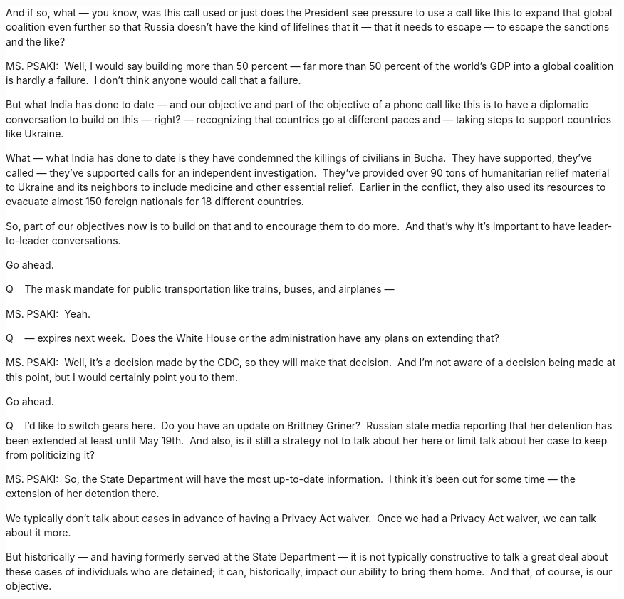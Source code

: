 And if so, what — you know, was this call used or just does the
President see pressure to use a call like this to expand that global
coalition even further so that Russia doesn’t have the kind of lifelines
that it — that it needs to escape — to escape the sanctions and the
like?

MS. PSAKI:  Well, I would say building more than 50 percent — far more
than 50 percent of the world’s GDP into a global coalition is hardly a
failure.  I don’t think anyone would call that a failure. 

But what India has done to date — and our objective and part of the
objective of a phone call like this is to have a diplomatic conversation
to build on this — right? — recognizing that countries go at different
paces and — taking steps to support countries like Ukraine.  

What — what India has done to date is they have condemned the killings
of civilians in Bucha.  They have supported, they’ve called — they’ve
supported calls for an independent investigation.  They’ve provided over
90 tons of humanitarian relief material to Ukraine and its neighbors to
include medicine and other essential relief.  Earlier in the conflict,
they also used its resources to evacuate almost 150 foreign nationals
for 18 different countries. 

So, part of our objectives now is to build on that and to encourage them
to do more.  And that’s why it’s important to have leader-to-leader
conversations. 

Go ahead.  

Q    The mask mandate for public transportation like trains, buses, and
airplanes —

MS. PSAKI:  Yeah.

Q    — expires next week.  Does the White House or the administration
have any plans on extending that?

MS. PSAKI:  Well, it’s a decision made by the CDC, so they will make
that decision.  And I’m not aware of a decision being made at this
point, but I would certainly point you to them. 

Go ahead.

Q    I’d like to switch gears here.  Do you have an update on Brittney
Griner?  Russian state media reporting that her detention has been
extended at least until May 19th.  And also, is it still a strategy not
to talk about her here or limit talk about her case to keep from
politicizing it?

MS. PSAKI:  So, the State Department will have the most up-to-date
information.  I think it’s been out for some time — the extension of her
detention there. 

We typically don’t talk about cases in advance of having a Privacy Act
waiver.  Once we had a Privacy Act waiver, we can talk about it more.

But historically — and having formerly served at the State Department —
it is not typically constructive to talk a great deal about these cases
of individuals who are detained; it can, historically, impact our
ability to bring them home.  And that, of course, is our objective.
